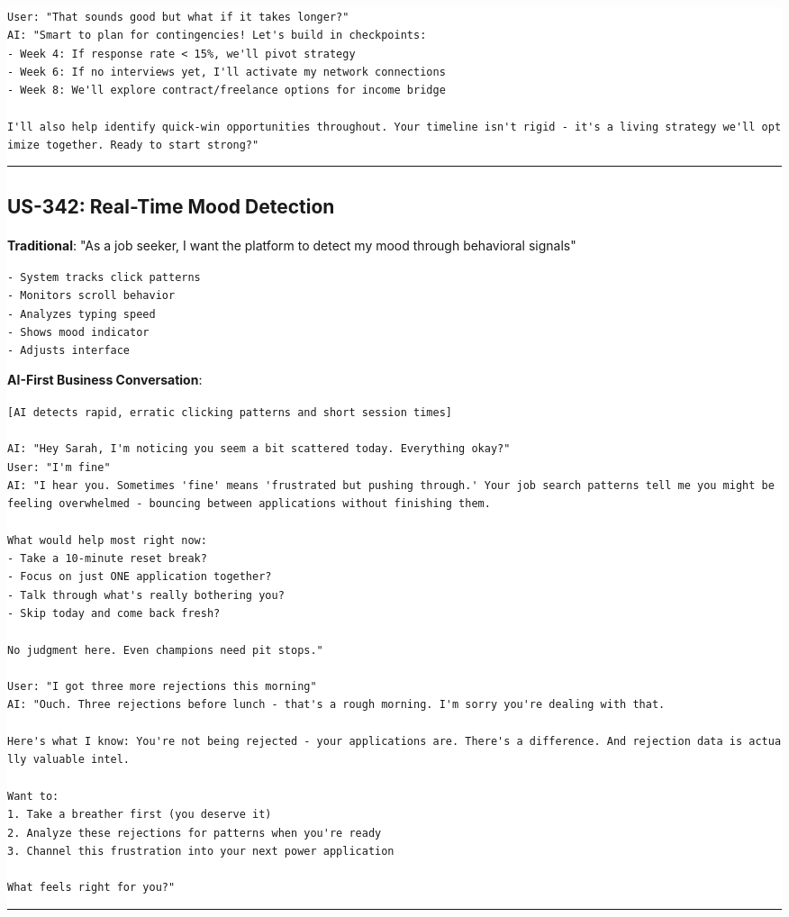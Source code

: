 ```
User: "That sounds good but what if it takes longer?"
AI: "Smart to plan for contingencies! Let's build in checkpoints:
- Week 4: If response rate < 15%, we'll pivot strategy
- Week 6: If no interviews yet, I'll activate my network connections
- Week 8: We'll explore contract/freelance options for income bridge

I'll also help identify quick-win opportunities throughout. Your timeline isn't rigid - it's a living strategy we'll optimize together. Ready to start strong?"
```

---

## US-342: Real-Time Mood Detection

**Traditional**: "As a job seeker, I want the platform to detect my mood through behavioral signals"
```
- System tracks click patterns
- Monitors scroll behavior
- Analyzes typing speed
- Shows mood indicator
- Adjusts interface
```

**AI-First Business Conversation**:
```
[AI detects rapid, erratic clicking patterns and short session times]

AI: "Hey Sarah, I'm noticing you seem a bit scattered today. Everything okay?"
User: "I'm fine"
AI: "I hear you. Sometimes 'fine' means 'frustrated but pushing through.' Your job search patterns tell me you might be feeling overwhelmed - bouncing between applications without finishing them.

What would help most right now:
- Take a 10-minute reset break?
- Focus on just ONE application together?
- Talk through what's really bothering you?
- Skip today and come back fresh?

No judgment here. Even champions need pit stops."

User: "I got three more rejections this morning"
AI: "Ouch. Three rejections before lunch - that's a rough morning. I'm sorry you're dealing with that. 

Here's what I know: You're not being rejected - your applications are. There's a difference. And rejection data is actually valuable intel.

Want to:
1. Take a breather first (you deserve it)
2. Analyze these rejections for patterns when you're ready
3. Channel this frustration into your next power application

What feels right for you?"
```

---